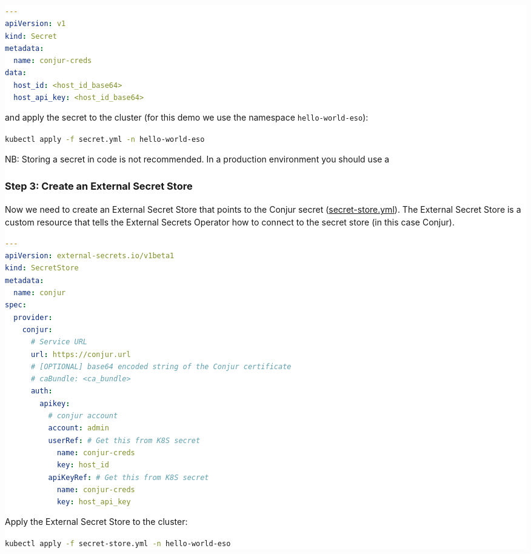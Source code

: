```yaml
---
apiVersion: v1
kind: Secret
metadata:
  name: conjur-creds
data:
  host_id: <host_id_base64>
  host_api_key: <host_id_base64>
```

and apply the secret to the cluster (for this demo we use the namespace `hello-world-eso`):

```bash
kubectl apply -f secret.yml -n hello-world-eso
```

NB: Storing a secret in code is not recommended. In a production environment you should use a


### Step 3: Create an External Secret Store
Now we need to create an External Secret Store that points to the Conjur secret ([secret-store.yml](examples/api-key_authentication/secret-store.yml)).
The External Secret Store is a custom resource that tells the External Secrets Operator how to
connect to the secret store (in this case Conjur).

```yaml
---
apiVersion: external-secrets.io/v1beta1
kind: SecretStore
metadata:
  name: conjur
spec:
  provider:
    conjur:
      # Service URL
      url: https://conjur.url
      # [OPTIONAL] base64 encoded string of the Conjur certificate
      # caBundle: <ca_bundle>
      auth:
        apikey:
          # conjur account
          account: admin
          userRef: # Get this from K8S secret
            name: conjur-creds
            key: host_id
          apiKeyRef: # Get this from K8S secret
            name: conjur-creds
            key: host_api_key
```

Apply the External Secret Store to the cluster:

```bash
kubectl apply -f secret-store.yml -n hello-world-eso
```
